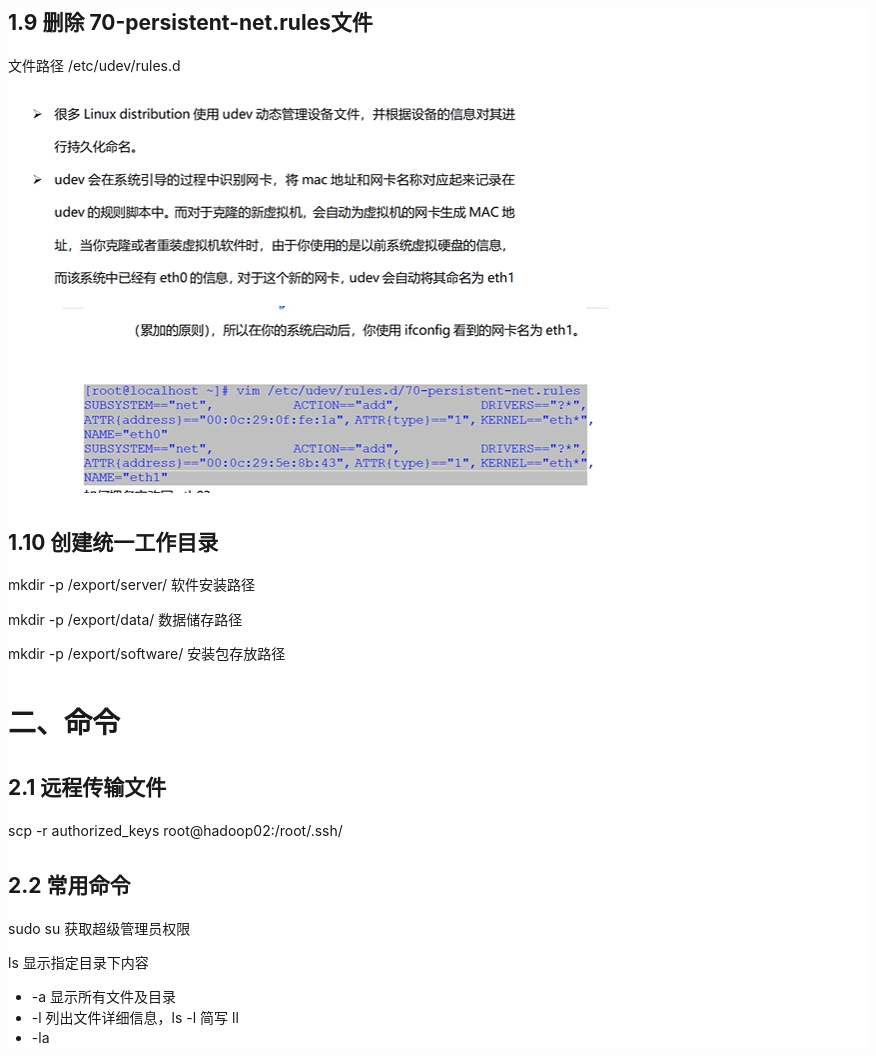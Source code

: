 ## 1.9 删除 70-persistent-net.rules文件

文件路径 /etc/udev/rules.d

![image-20221022025209539](imge/2Linux学习.assets/image-20221022025209539.png)

![image-20221022025230435](imge/2Linux学习.assets/image-20221022025230435.png)

## 1.10 创建统一工作目录

mkdir -p /export/server/  软件安装路径

mkdir -p /export/data/  数据储存路径

mkdir -p /export/software/  安装包存放路径

# 二、命令

## 2.1 远程传输文件

scp -r authorized_keys root@hadoop02:/root/.ssh/

## 2.2 常用命令

sudo su 获取超级管理员权限

ls 显示指定目录下内容

-  -a 显示所有文件及目录
-  -l 列出文件详细信息，ls -l 简写 ll
-  -la
